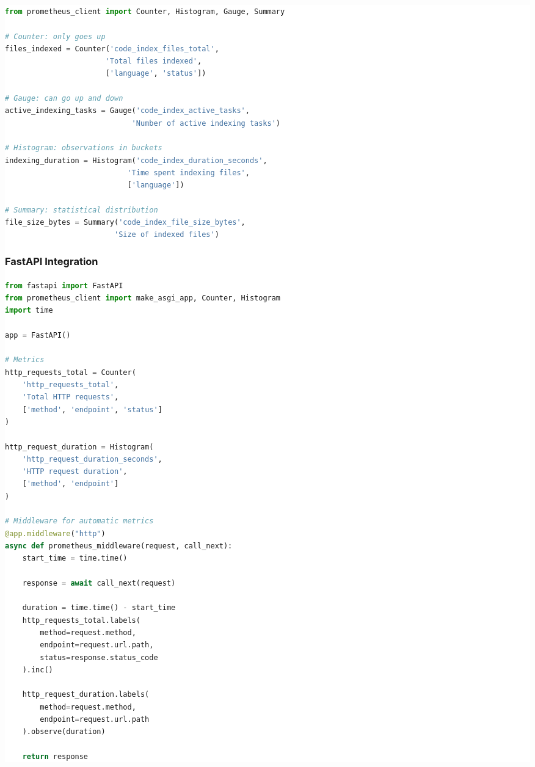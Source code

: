 ```python
from prometheus_client import Counter, Histogram, Gauge, Summary

# Counter: only goes up
files_indexed = Counter('code_index_files_total', 
                       'Total files indexed',
                       ['language', 'status'])

# Gauge: can go up and down  
active_indexing_tasks = Gauge('code_index_active_tasks',
                             'Number of active indexing tasks')

# Histogram: observations in buckets
indexing_duration = Histogram('code_index_duration_seconds',
                            'Time spent indexing files',
                            ['language'])

# Summary: statistical distribution
file_size_bytes = Summary('code_index_file_size_bytes',
                         'Size of indexed files')
```

### FastAPI Integration

```python
from fastapi import FastAPI
from prometheus_client import make_asgi_app, Counter, Histogram
import time

app = FastAPI()

# Metrics
http_requests_total = Counter(
    'http_requests_total',
    'Total HTTP requests',
    ['method', 'endpoint', 'status']
)

http_request_duration = Histogram(
    'http_request_duration_seconds',
    'HTTP request duration',
    ['method', 'endpoint']
)

# Middleware for automatic metrics
@app.middleware("http")
async def prometheus_middleware(request, call_next):
    start_time = time.time()
    
    response = await call_next(request)
    
    duration = time.time() - start_time
    http_requests_total.labels(
        method=request.method,
        endpoint=request.url.path,
        status=response.status_code
    ).inc()
    
    http_request_duration.labels(
        method=request.method,
        endpoint=request.url.path
    ).observe(duration)
    
    return response
```